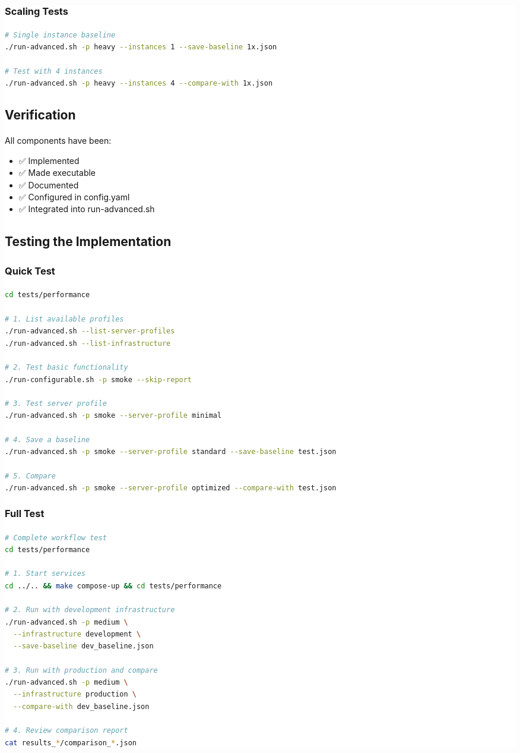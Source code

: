 ### Scaling Tests
```bash
# Single instance baseline
./run-advanced.sh -p heavy --instances 1 --save-baseline 1x.json

# Test with 4 instances
./run-advanced.sh -p heavy --instances 4 --compare-with 1x.json
```

## Verification

All components have been:
- ✅ Implemented
- ✅ Made executable
- ✅ Documented
- ✅ Configured in config.yaml
- ✅ Integrated into run-advanced.sh

## Testing the Implementation

### Quick Test
```bash
cd tests/performance

# 1. List available profiles
./run-advanced.sh --list-server-profiles
./run-advanced.sh --list-infrastructure

# 2. Test basic functionality
./run-configurable.sh -p smoke --skip-report

# 3. Test server profile
./run-advanced.sh -p smoke --server-profile minimal

# 4. Save a baseline
./run-advanced.sh -p smoke --server-profile standard --save-baseline test.json

# 5. Compare
./run-advanced.sh -p smoke --server-profile optimized --compare-with test.json
```

### Full Test
```bash
# Complete workflow test
cd tests/performance

# 1. Start services
cd ../.. && make compose-up && cd tests/performance

# 2. Run with development infrastructure
./run-advanced.sh -p medium \
  --infrastructure development \
  --save-baseline dev_baseline.json

# 3. Run with production and compare
./run-advanced.sh -p medium \
  --infrastructure production \
  --compare-with dev_baseline.json

# 4. Review comparison report
cat results_*/comparison_*.json
```
